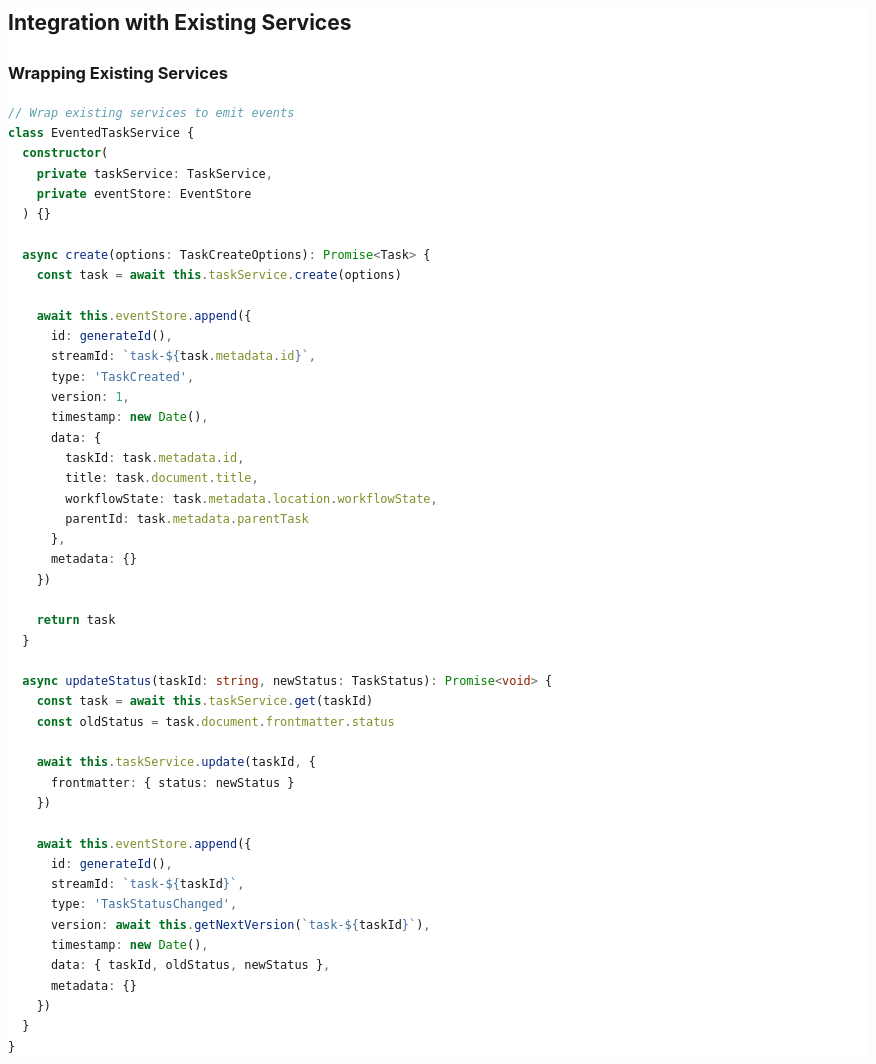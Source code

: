 ## Integration with Existing Services

### Wrapping Existing Services

```typescript
// Wrap existing services to emit events
class EventedTaskService {
  constructor(
    private taskService: TaskService,
    private eventStore: EventStore
  ) {}
  
  async create(options: TaskCreateOptions): Promise<Task> {
    const task = await this.taskService.create(options)
    
    await this.eventStore.append({
      id: generateId(),
      streamId: `task-${task.metadata.id}`,
      type: 'TaskCreated',
      version: 1,
      timestamp: new Date(),
      data: {
        taskId: task.metadata.id,
        title: task.document.title,
        workflowState: task.metadata.location.workflowState,
        parentId: task.metadata.parentTask
      },
      metadata: {}
    })
    
    return task
  }
  
  async updateStatus(taskId: string, newStatus: TaskStatus): Promise<void> {
    const task = await this.taskService.get(taskId)
    const oldStatus = task.document.frontmatter.status
    
    await this.taskService.update(taskId, {
      frontmatter: { status: newStatus }
    })
    
    await this.eventStore.append({
      id: generateId(),
      streamId: `task-${taskId}`,
      type: 'TaskStatusChanged',
      version: await this.getNextVersion(`task-${taskId}`),
      timestamp: new Date(),
      data: { taskId, oldStatus, newStatus },
      metadata: {}
    })
  }
}
```
